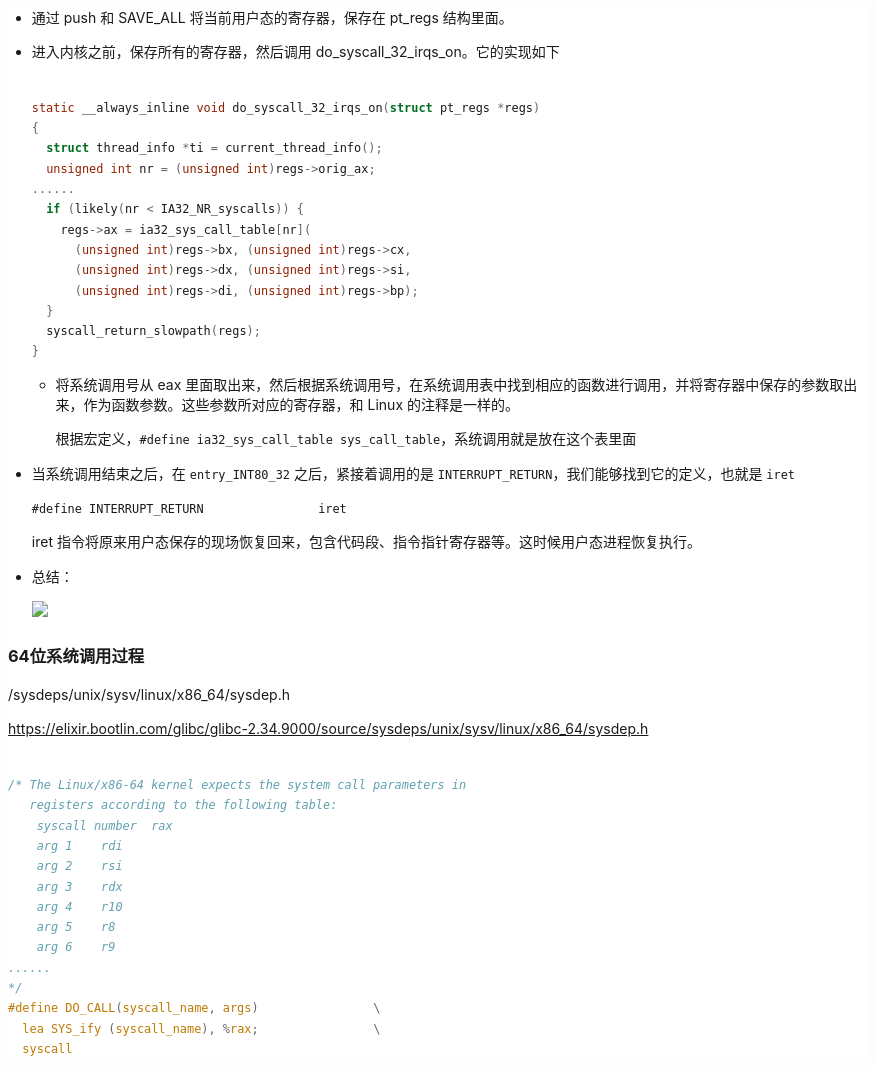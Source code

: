   - 通过 push 和 SAVE_ALL 将当前用户态的寄存器，保存在 pt_regs 结构里面。

  - 进入内核之前，保存所有的寄存器，然后调用 do_syscall_32_irqs_on。它的实现如下

    ```c
    
    static __always_inline void do_syscall_32_irqs_on(struct pt_regs *regs)
    {
      struct thread_info *ti = current_thread_info();
      unsigned int nr = (unsigned int)regs->orig_ax;
    ......
      if (likely(nr < IA32_NR_syscalls)) {
        regs->ax = ia32_sys_call_table[nr](
          (unsigned int)regs->bx, (unsigned int)regs->cx,
          (unsigned int)regs->dx, (unsigned int)regs->si,
          (unsigned int)regs->di, (unsigned int)regs->bp);
      }
      syscall_return_slowpath(regs);
    }
    ```

    - 将系统调用号从 eax 里面取出来，然后根据系统调用号，在系统调用表中找到相应的函数进行调用，并将寄存器中保存的参数取出来，作为函数参数。这些参数所对应的寄存器，和 Linux 的注释是一样的。

      根据宏定义，`#define ia32_sys_call_table sys_call_table`，系统调用就是放在这个表里面

- 当系统调用结束之后，在 `entry_INT80_32` 之后，紧接着调用的是 `INTERRUPT_RETURN`，我们能够找到它的定义，也就是 `iret`

  `#define INTERRUPT_RETURN                iret`

  iret 指令将原来用户态保存的现场恢复回来，包含代码段、指令指针寄存器等。这时候用户态进程恢复执行。

- 总结：

  ![](https://static001.geekbang.org/resource/image/56/06/566299fe7411161bae25b62e7fe20506.jpg)

### 64位系统调用过程

/sysdeps/unix/sysv/linux/x86_64/sysdep.h

https://elixir.bootlin.com/glibc/glibc-2.34.9000/source/sysdeps/unix/sysv/linux/x86_64/sysdep.h

```c

/* The Linux/x86-64 kernel expects the system call parameters in
   registers according to the following table:
    syscall number  rax
    arg 1    rdi
    arg 2    rsi
    arg 3    rdx
    arg 4    r10
    arg 5    r8
    arg 6    r9
......
*/
#define DO_CALL(syscall_name, args)                \
  lea SYS_ify (syscall_name), %rax;                \
  syscall
```
